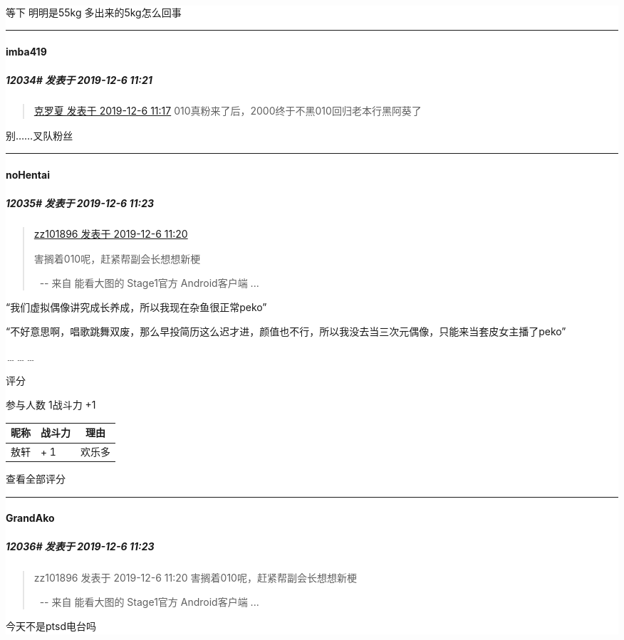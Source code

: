 
等下 明明是55kg 多出来的5kg怎么回事


*****

####  imba419  
##### 12034#       发表于 2019-12-6 11:21


<blockquote><a href="httphttps://bbs.saraba1st.com/2b/forum.php?mod=redirect&amp;goto=findpost&amp;pid=45746691&amp;ptid=1857164" target="_blank">克罗夏 发表于 2019-12-6 11:17</a>
010真粉来了后，2000终于不黑010回归老本行黑阿葵了</blockquote>
别……叉队粉丝


*****

####  noHentai  
##### 12035#       发表于 2019-12-6 11:23


<blockquote><a href="httphttps://bbs.saraba1st.com/2b/forum.php?mod=redirect&amp;goto=findpost&amp;pid=45746747&amp;ptid=1857164" target="_blank">zz101896 发表于 2019-12-6 11:20</a>

害搁着010呢，赶紧帮副会长想想新梗


  -- 来自 能看大图的 Stage1官方 Android客户端 ...</blockquote>
“我们虚拟偶像讲究成长养成，所以我现在杂鱼很正常peko”

“不好意思啊，唱歌跳舞双废，那么早投简历这么迟才进，颜值也不行，所以我没去当三次元偶像，只能来当套皮女主播了peko”


﹍﹍﹍

评分


 参与人数 1战斗力 +1

|昵称|战斗力|理由|
|----|---|---|
| 敖轩| + 1|欢乐多|


查看全部评分


*****

####  GrandAko  
##### 12036#       发表于 2019-12-6 11:23


<blockquote>zz101896 发表于 2019-12-6 11:20
害搁着010呢，赶紧帮副会长想想新梗


  -- 来自 能看大图的 Stage1官方 Android客户端 ...</blockquote>
今天不是ptsd电台吗
